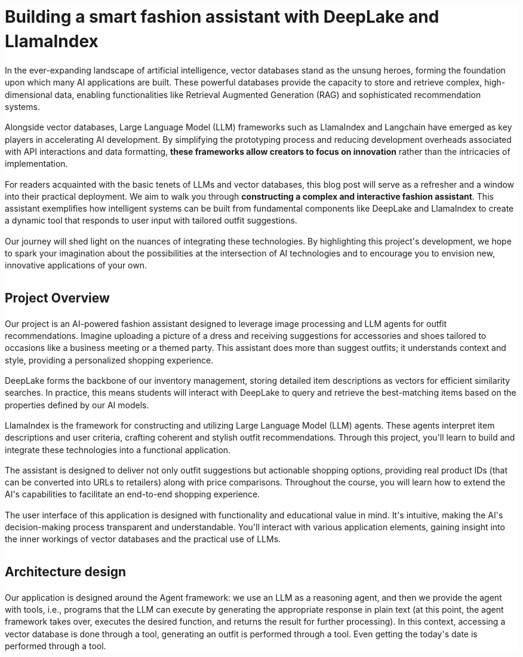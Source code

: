 # ****Building a smart fashion assistant with DeepLake and LlamaIndex****

In the ever-expanding landscape of artificial intelligence, vector databases stand as the unsung heroes, forming the foundation upon which many AI applications are built. These powerful databases provide the capacity to store and retrieve complex, high-dimensional data, enabling functionalities like Retrieval Augmented Generation (RAG) and sophisticated recommendation systems. 

Alongside vector databases, Large Language Model (LLM) frameworks such as LlamaIndex and Langchain have emerged as key players in accelerating AI development. By simplifying the prototyping process and reducing development overheads associated with API interactions and data formatting, **these frameworks allow creators to focus on innovation** rather than the intricacies of implementation.

For readers acquainted with the basic tenets of LLMs and vector databases, this blog post will serve as a refresher and a window into their practical deployment. We aim to walk you through **constructing a complex and interactive fashion assistant**. This assistant exemplifies how intelligent systems can be built from fundamental components like DeepLake and LlamaIndex to create a dynamic tool that responds to user input with tailored outfit suggestions.

Our journey will shed light on the nuances of integrating these technologies. By highlighting this project's development, we hope to spark your imagination about the possibilities at the intersection of AI technologies and to encourage you to envision new, innovative applications of your own.

## Project Overview

Our project is an AI-powered fashion assistant designed to leverage image processing and LLM agents for outfit recommendations. Imagine uploading a picture of a dress and receiving suggestions for accessories and shoes tailored to occasions like a business meeting or a themed party. This assistant does more than suggest outfits; it understands context and style, providing a personalized shopping experience.

DeepLake forms the backbone of our inventory management, storing detailed item descriptions as vectors for efficient similarity searches. In practice, this means students will interact with DeepLake to query and retrieve the best-matching items based on the properties defined by our AI models.

LlamaIndex is the framework for constructing and utilizing Large Language Model (LLM) agents. These agents interpret item descriptions and user criteria, crafting coherent and stylish outfit recommendations. Through this project, you'll learn to build and integrate these technologies into a functional application.

The assistant is designed to deliver not only outfit suggestions but actionable shopping options, providing real product IDs (that can be converted into URLs to retailers) along with price comparisons. Throughout the course, you will learn how to extend the AI's capabilities to facilitate an end-to-end shopping experience.

The user interface of this application is designed with functionality and educational value in mind. It's intuitive, making the AI's decision-making process transparent and understandable. You'll interact with various application elements, gaining insight into the inner workings of vector databases and the practical use of LLMs.

## **Architecture design**

Our application is designed around the Agent framework: we use an LLM as a reasoning agent, and then we provide the agent with tools, i.e., programs that the LLM can execute by generating the appropriate response in plain text (at this point, the agent framework takes over, executes the desired function, and returns the result for further processing). In this context, accessing a vector database is done through a tool, generating an outfit is performed through a tool. Even getting the today's date is performed through a tool.
